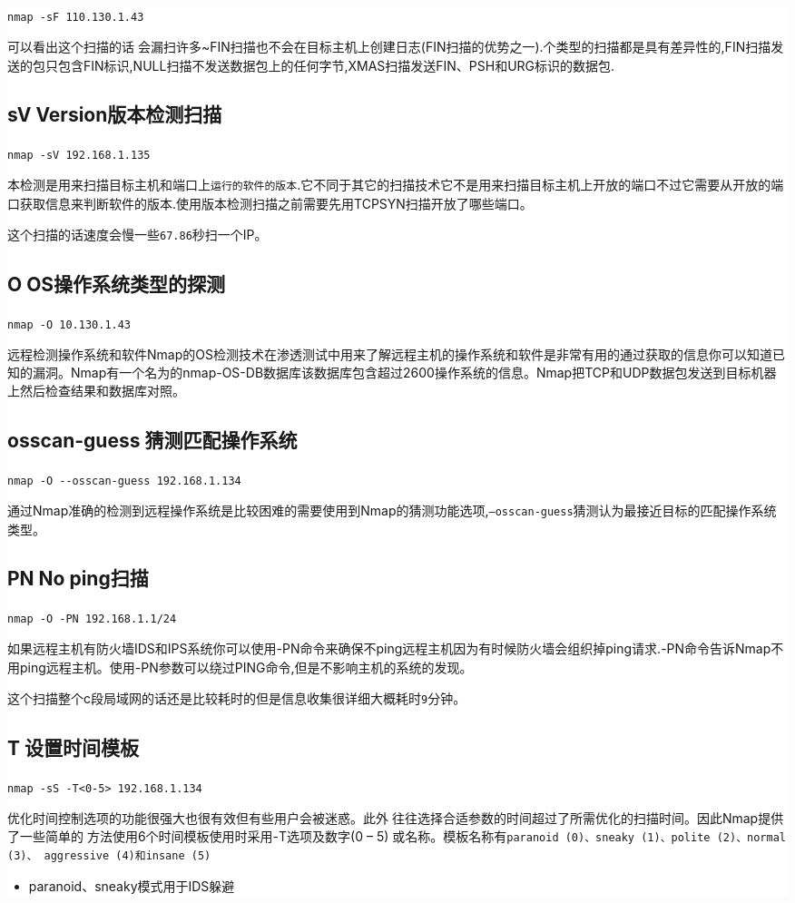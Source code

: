 ```text
nmap -sF 110.130.1.43
```

可以看出这个扫描的话 会漏扫许多~FIN扫描也不会在目标主机上创建日志(FIN扫描的优势之一).个类型的扫描都是具有差异性的,FIN扫描发送的包只包含FIN标识,NULL扫描不发送数据包上的任何字节,XMAS扫描发送FIN、PSH和URG标识的数据包.

## sV Version版本检测扫描

```text
nmap -sV 192.168.1.135
```

本检测是用来扫描目标主机和端口上`运行的软件的版本`.它不同于其它的扫描技术它不是用来扫描目标主机上开放的端口不过它需要从开放的端口获取信息来判断软件的版本.使用版本检测扫描之前需要先用TCPSYN扫描开放了哪些端口。

这个扫描的话速度会慢一些`67.86`秒扫一个IP。

## O OS操作系统类型的探测

```text
nmap -O 10.130.1.43
```

远程检测操作系统和软件Nmap的OS检测技术在渗透测试中用来了解远程主机的操作系统和软件是非常有用的通过获取的信息你可以知道已知的漏洞。Nmap有一个名为的nmap-OS-DB数据库该数据库包含超过2600操作系统的信息。Nmap把TCP和UDP数据包发送到目标机器上然后检查结果和数据库对照。

## osscan-guess 猜测匹配操作系统

```text
nmap -O --osscan-guess 192.168.1.134
```

通过Nmap准确的检测到远程操作系统是比较困难的需要使用到Nmap的猜测功能选项,`–osscan-guess`猜测认为最接近目标的匹配操作系统类型。

## PN No ping扫描

```text
nmap -O -PN 192.168.1.1/24
```

如果远程主机有防火墙IDS和IPS系统你可以使用-PN命令来确保不ping远程主机因为有时候防火墙会组织掉ping请求.-PN命令告诉Nmap不用ping远程主机。使用-PN参数可以绕过PING命令,但是不影响主机的系统的发现。

这个扫描整个c段局域网的话还是比较耗时的但是信息收集很详细大概耗时`9`分钟。

## T 设置时间模板

```text
nmap -sS -T<0-5> 192.168.1.134
```

优化时间控制选项的功能很强大也很有效但有些用户会被迷惑。此外 往往选择合适参数的时间超过了所需优化的扫描时间。因此Nmap提供了一些简单的 方法使用6个时间模板使用时采用-T选项及数字(0 – 5) 或名称。模板名称有`paranoid (0)、sneaky (1)、polite (2)、normal(3)、 aggressive (4)和insane (5)`

- paranoid、sneaky模式用于IDS躲避
